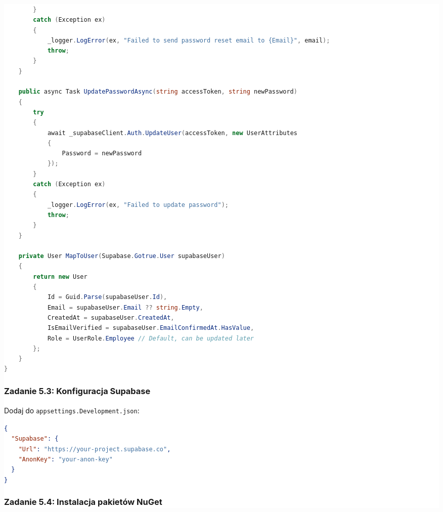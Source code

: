 ```csharp
        }
        catch (Exception ex)
        {
            _logger.LogError(ex, "Failed to send password reset email to {Email}", email);
            throw;
        }
    }

    public async Task UpdatePasswordAsync(string accessToken, string newPassword)
    {
        try
        {
            await _supabaseClient.Auth.UpdateUser(accessToken, new UserAttributes
            {
                Password = newPassword
            });
        }
        catch (Exception ex)
        {
            _logger.LogError(ex, "Failed to update password");
            throw;
        }
    }

    private User MapToUser(Supabase.Gotrue.User supabaseUser)
    {
        return new User
        {
            Id = Guid.Parse(supabaseUser.Id),
            Email = supabaseUser.Email ?? string.Empty,
            CreatedAt = supabaseUser.CreatedAt,
            IsEmailVerified = supabaseUser.EmailConfirmedAt.HasValue,
            Role = UserRole.Employee // Default, can be updated later
        };
    }
}
```

### Zadanie 5.3: Konfiguracja Supabase

Dodaj do `appsettings.Development.json`:
```json
{
  "Supabase": {
    "Url": "https://your-project.supabase.co",
    "AnonKey": "your-anon-key"
  }
}
```

### Zadanie 5.4: Instalacja pakietów NuGet
